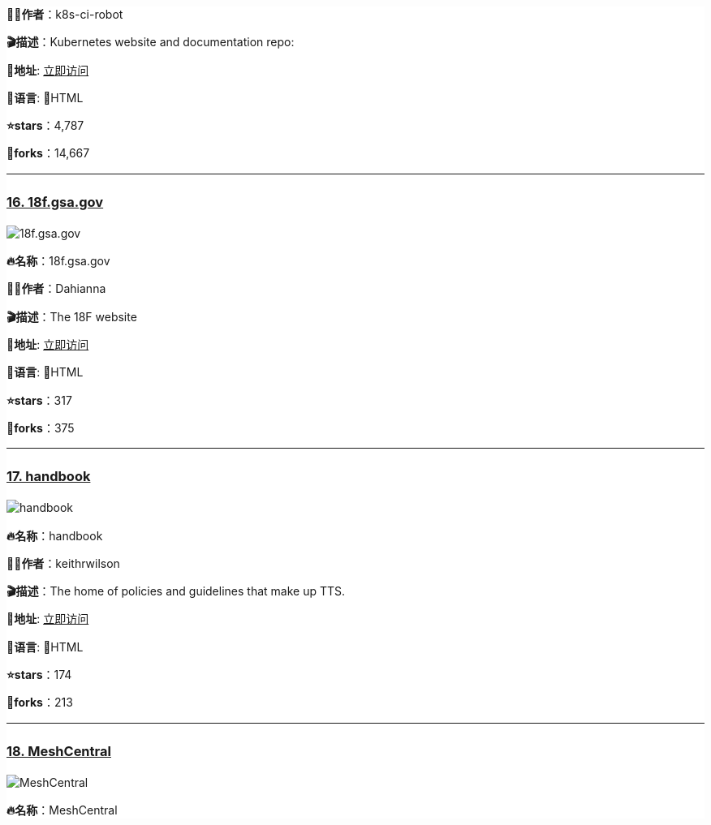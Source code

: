 **🧑‍💻作者**：k8s-ci-robot 

**🎬描述**：Kubernetes website and documentation repo: 

**🔗地址**: [立即访问](https://github.com//kubernetes/website) 

**👀语言**: 🔺HTML 

**⭐stars**：4,787 

**📍forks**：14,667 

--- 

### [16. 18f.gsa.gov](https://github.com//18F/18f.gsa.gov) 

![18f.gsa.gov](https://s0.wp.com/mshots/v1/https://github.com//18F/18f.gsa.gov?w=600&h=450) 

**🔥名称**：18f.gsa.gov 

**🧑‍💻作者**：Dahianna 

**🎬描述**：The 18F website 

**🔗地址**: [立即访问](https://github.com//18F/18f.gsa.gov) 

**👀语言**: 🔺HTML 

**⭐stars**：317 

**📍forks**：375 

--- 

### [17. handbook](https://github.com//18F/handbook) 

![handbook](https://s0.wp.com/mshots/v1/https://github.com//18F/handbook?w=600&h=450) 

**🔥名称**：handbook 

**🧑‍💻作者**：keithrwilson 

**🎬描述**：The home of policies and guidelines that make up TTS. 

**🔗地址**: [立即访问](https://github.com//18F/handbook) 

**👀语言**: 🔺HTML 

**⭐stars**：174 

**📍forks**：213 

--- 

### [18. MeshCentral](https://github.com//Ylianst/MeshCentral) 

![MeshCentral](https://s0.wp.com/mshots/v1/https://github.com//Ylianst/MeshCentral?w=600&h=450) 

**🔥名称**：MeshCentral 
